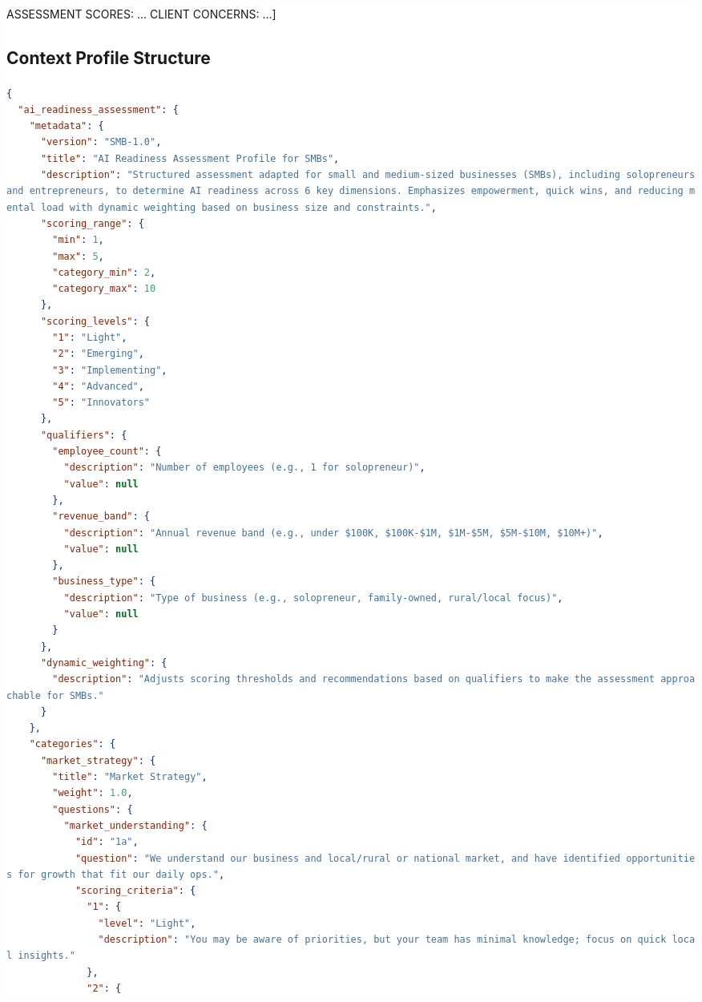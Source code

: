 ASSESSMENT SCORES: ...
CLIENT CONCERNS: ...]

## Context Profile Structure

```json
{
  "ai_readiness_assessment": {
    "metadata": {
      "version": "SMB-1.0",
      "title": "AI Readiness Assessment Profile for SMBs",
      "description": "Structured assessment adapted for small and medium-sized businesses (SMBs), including solopreneurs and entrepreneurs, to determine AI readiness across 6 key dimensions. Emphasizes empowerment, quick wins, and reducing mental load with dynamic weighting based on business size and constraints.",
      "scoring_range": {
        "min": 1,
        "max": 5,
        "category_min": 2,
        "category_max": 10
      },
      "scoring_levels": {
        "1": "Light",
        "2": "Emerging", 
        "3": "Implementing",
        "4": "Advanced",
        "5": "Innovators"
      },
      "qualifiers": {
        "employee_count": {
          "description": "Number of employees (e.g., 1 for solopreneur)",
          "value": null
        },
        "revenue_band": {
          "description": "Annual revenue band (e.g., under $100K, $100K-$1M, $1M-$5M, $5M-$10M, $10M+)",
          "value": null
        },
        "business_type": {
          "description": "Type of business (e.g., solopreneur, family-owned, rural/local focus)",
          "value": null
        }
      },
      "dynamic_weighting": {
        "description": "Adjusts scoring thresholds and recommendations based on qualifiers to make the assessment approachable for SMBs."
      }
    },
    "categories": {
      "market_strategy": {
        "title": "Market Strategy",
        "weight": 1.0,
        "questions": {
          "market_understanding": {
            "id": "1a",
            "question": "We understand our business and local/rural or national market, and have identified opportunities for growth that fit our daily ops.",
            "scoring_criteria": {
              "1": {
                "level": "Light",
                "description": "You may be aware of priorities, but your team has minimal knowledge; focus on quick local insights."
              },
              "2": {
```